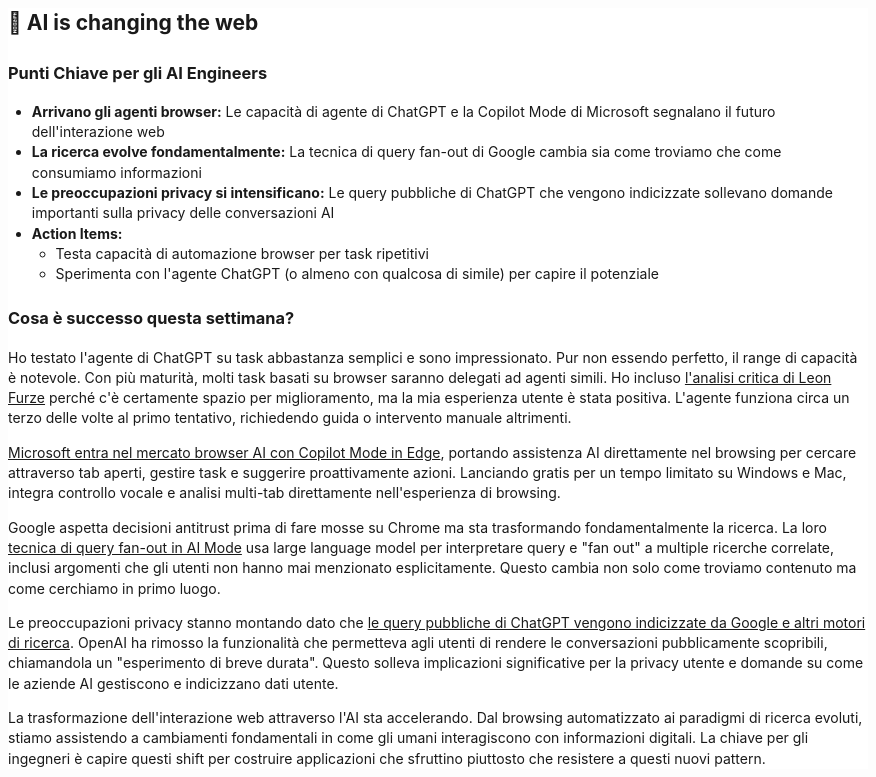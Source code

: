 ## 🚀 AI is changing the web

### Punti Chiave per gli AI Engineers
- **Arrivano gli agenti browser:** Le capacità di agente di ChatGPT e la Copilot Mode di Microsoft segnalano il futuro dell'interazione web
- **La ricerca evolve fondamentalmente:** La tecnica di query fan-out di Google cambia sia come troviamo che come consumiamo informazioni
- **Le preoccupazioni privacy si intensificano:** Le query pubbliche di ChatGPT che vengono indicizzate sollevano domande importanti sulla privacy delle conversazioni AI
- **Action Items:**
  - Testa capacità di automazione browser per task ripetitivi
  - Sperimenta con l'agente ChatGPT (o almeno con qualcosa di simile) per capire il potenziale

### Cosa è successo questa settimana?

Ho testato l'agente di ChatGPT su task abbastanza semplici e sono impressionato. Pur non essendo perfetto, il range di capacità è notevole. Con più maturità, molti task basati su browser saranno delegati ad agenti simili. Ho incluso [l'analisi critica di Leon Furze](https://leonfurze.com/2025/07/21/everything-ive-learned-so-far-about-openais-agents/) perché c'è certamente spazio per miglioramento, ma la mia esperienza utente è stata positiva. L'agente funziona circa un terzo delle volte al primo tentativo, richiedendo guida o intervento manuale altrimenti.

[Microsoft entra nel mercato browser AI con Copilot Mode in Edge](https://blogs.microsoft.com/), portando assistenza AI direttamente nel browsing per cercare attraverso tab aperti, gestire task e suggerire proattivamente azioni. Lanciando gratis per un tempo limitato su Windows e Mac, integra controllo vocale e analisi multi-tab direttamente nell'esperienza di browsing.

Google aspetta decisioni antitrust prima di fare mosse su Chrome ma sta trasformando fondamentalmente la ricerca. La loro [tecnica di query fan-out in AI Mode](https://www.searchenginejournal.com/query-fan-out-technique-in-ai-mode-new-details-from-google/552532/) usa large language model per interpretare query e "fan out" a multiple ricerche correlate, inclusi argomenti che gli utenti non hanno mai menzionato esplicitamente. Questo cambia non solo come troviamo contenuto ma come cerchiamo in primo luogo.

Le preoccupazioni privacy stanno montando dato che [le query pubbliche di ChatGPT vengono indicizzate da Google e altri motori di ricerca](https://techcrunch.com/2025/07/31/your-public-chatgpt-queries-are-getting-indexed-by-google-and-other-search-engines/). OpenAI ha rimosso la funzionalità che permetteva agli utenti di rendere le conversazioni pubblicamente scopribili, chiamandola un "esperimento di breve durata". Questo solleva implicazioni significative per la privacy utente e domande su come le aziende AI gestiscono e indicizzano dati utente.

La trasformazione dell'interazione web attraverso l'AI sta accelerando. Dal browsing automatizzato ai paradigmi di ricerca evoluti, stiamo assistendo a cambiamenti fondamentali in come gli umani interagiscono con informazioni digitali. La chiave per gli ingegneri è capire questi shift per costruire applicazioni che sfruttino piuttosto che resistere a questi nuovi pattern.